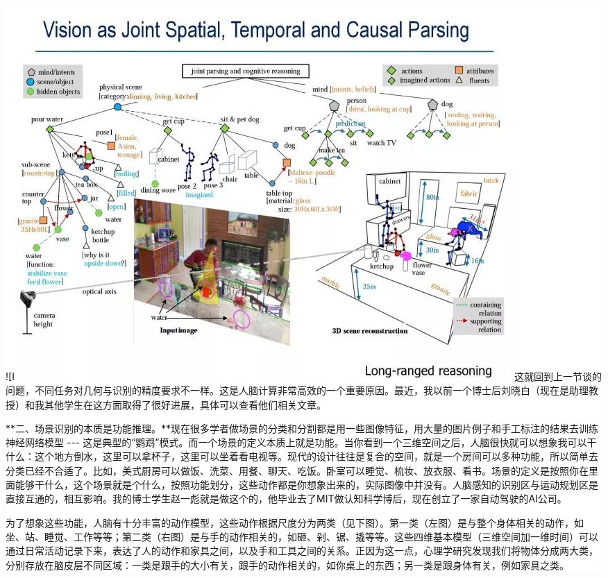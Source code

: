 ![I![Image](Notes/一些零散的外部资料/朱松纯：浅谈人工智能：现状、任务、构架与统一.assets/640-20220616025105730.jpeg)这就回到上一节谈的问题，不同任务对几何与识别的精度要求不一样。这是人脑计算非常高效的一个重要原因。最近，我以前一个博士后刘晓白（现在是助理教授）和我其他学生在这方面取得了很好进展，具体可以查看他们相关文章。

 

**二、场景识别的本质是功能推理。**现在很多学者做场景的分类和分割都是用一些图像特征，用大量的图片例子和手工标注的结果去训练神经网络模型 --- 这是典型的“鹦鹉”模式。而一个场景的定义本质上就是功能。当你看到一个三维空间之后，人脑很快就可以想象我可以干什么：这个地方倒水，这里可以拿杯子，这里可以坐着看电视等。现代的设计往往是复合的空间，就是一个房间可以多种功能，所以简单去分类已经不合适了。比如，美式厨房可以做饭、洗菜、用餐、聊天、吃饭。卧室可以睡觉、梳妆、放衣服、看书。场景的定义是按照你在里面能够干什么，这个场景就是个什么，按照功能划分，这些动作都是你想象出来的，实际图像中并没有。人脑感知的识别区与运动规划区是直接互通的，相互影响。我的博士学生赵一彪就是做这个的，他毕业去了MIT做认知科学博后，现在创立了一家自动驾驶的AI公司。

 

为了想象这些功能，人脑有十分丰富的动作模型，这些动作根据尺度分为两类（见下图）。第一类（左图）是与整个身体相关的动作，如坐、站、睡觉、工作等等；第二类（右图）是与手的动作相关的，如砸、剁、锯、撬等等。这些四维基本模型（三维空间加一维时间）可以通过日常活动记录下来，表达了人的动作和家具之间，以及手和工具之间的关系。正因为这一点，心理学研究发现我们将物体分成两大类，分别存放在脑皮层不同区域：一类是跟手的大小有关，跟手的动作相关的，如你桌上的东西；另一类是跟身体有关，例如家具之类。


